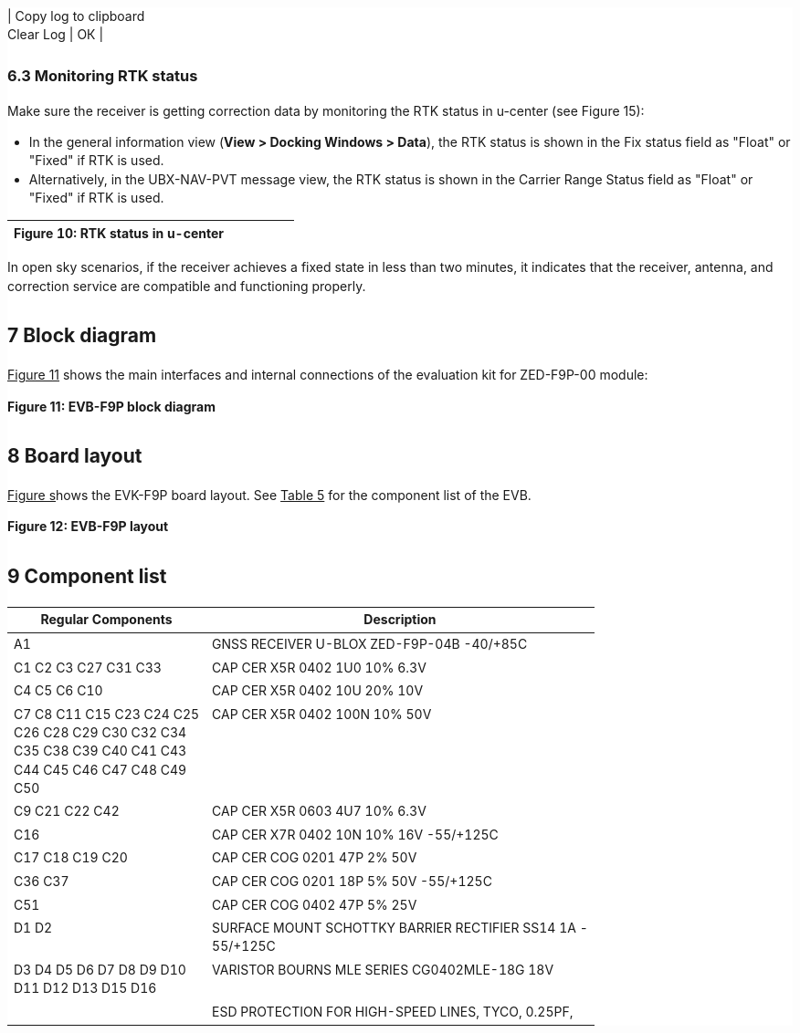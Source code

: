 | Copy log to clipboard<br>Clear Log                                                                                                                                                                                                                                                                                                                                                                                                                                                                                                                                                                                                                                                                                                                                                                                                                                                                                                                                                                                                                                                                                                                                                                                    | ОК |

<span id="page-15-0"></span>

### **6.3 Monitoring RTK status**

Make sure the receiver is getting correction data by monitoring the RTK status in u-center (see Figure 15):

- In the general information view (**View > Docking Windows > Data**), the RTK status is shown in the Fix status field as "Float" or "Fixed" if RTK is used.
- Alternatively, in the UBX-NAV-PVT message view, the RTK status is shown in the Carrier Range Status field as "Float" or "Fixed" if RTK is used.



| Figure 10: RTK status in u-center |  |  |  |  |  |
|-----------------------------------|--|--|--|--|--|

In open sky scenarios, if the receiver achieves a fixed state in less than two minutes, it indicates that the receiver, antenna, and correction service are compatible and functioning properly.



## <span id="page-17-0"></span>**7 Block diagram**

[Figure 11](#page-17-0) shows the main interfaces and internal connections of the evaluation kit for ZED-F9P-00 module:



**Figure 11: EVB-F9P block diagram**



## <span id="page-18-0"></span>**8 Board layout**

[Figure s](#page-18-1)hows the EVK-F9P board layout. See [Table 5](#page-10-0) for the component list of the EVB.



<span id="page-18-1"></span>**Figure 12: EVB-F9P layout**



## <span id="page-19-0"></span>**9 Component list**

| Regular Components                                                                                                | Description                                                             |
|-------------------------------------------------------------------------------------------------------------------|-------------------------------------------------------------------------|
| A1                                                                                                                | GNSS RECEIVER U-BLOX ZED-F9P-04B -40/+85C                               |
| C1 C2 C3 C27 C31 C33                                                                                              | CAP CER X5R 0402 1U0 10% 6.3V                                           |
| C4 C5 C6 C10                                                                                                      | CAP CER X5R 0402 10U 20% 10V                                            |
| C7 C8 C11 C15 C23 C24 C25<br>C26 C28 C29 C30 C32 C34<br>C35 C38 C39 C40 C41 C43<br>C44 C45 C46 C47 C48 C49<br>C50 | CAP CER X5R 0402 100N 10% 50V                                           |
| C9 C21 C22 C42                                                                                                    | CAP CER X5R 0603 4U7 10% 6.3V                                           |
| C16                                                                                                               | CAP CER X7R 0402 10N 10% 16V -55/+125C                                  |
| C17 C18 C19 C20                                                                                                   | CAP CER COG 0201 47P 2% 50V                                             |
| C36 C37                                                                                                           | CAP CER COG 0201 18P 5% 50V -55/+125C                                   |
| C51                                                                                                               | CAP CER COG 0402 47P 5% 25V                                             |
| D1 D2                                                                                                             | SURFACE MOUNT SCHOTTKY BARRIER RECTIFIER SS14 1A -<br>55/+125C          |
| D3 D4 D5 D6 D7 D8 D9 D10<br>D11 D12 D13 D15 D16                                                                   | VARISTOR BOURNS MLE SERIES CG0402MLE-18G 18V                            |
|                                                                                                                   | ESD PROTECTION FOR HIGH-SPEED LINES, TYCO, 0.25PF,                      |